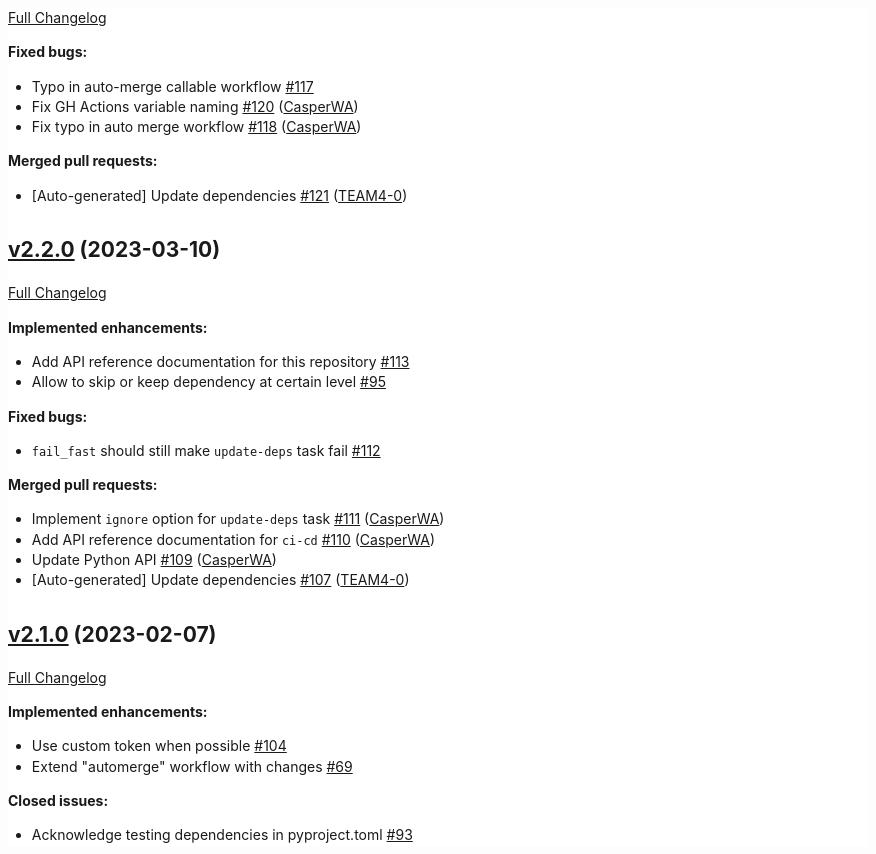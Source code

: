 [Full Changelog](https://github.com/SINTEF/ci-cd/compare/v2.2.0...v2.2.1)

**Fixed bugs:**

- Typo in auto-merge callable workflow [\#117](https://github.com/SINTEF/ci-cd/issues/117)
- Fix GH Actions variable naming [\#120](https://github.com/SINTEF/ci-cd/pull/120) ([CasperWA](https://github.com/CasperWA))
- Fix typo in auto merge workflow [\#118](https://github.com/SINTEF/ci-cd/pull/118) ([CasperWA](https://github.com/CasperWA))

**Merged pull requests:**

- \[Auto-generated\] Update dependencies [\#121](https://github.com/SINTEF/ci-cd/pull/121) ([TEAM4-0](https://github.com/TEAM4-0))

## [v2.2.0](https://github.com/SINTEF/ci-cd/tree/v2.2.0) (2023-03-10)

[Full Changelog](https://github.com/SINTEF/ci-cd/compare/v2.1.0...v2.2.0)

**Implemented enhancements:**

- Add API reference documentation for this repository [\#113](https://github.com/SINTEF/ci-cd/issues/113)
- Allow to skip or keep dependency at certain level [\#95](https://github.com/SINTEF/ci-cd/issues/95)

**Fixed bugs:**

- `fail_fast` should still make `update-deps` task fail [\#112](https://github.com/SINTEF/ci-cd/issues/112)

**Merged pull requests:**

- Implement `ignore` option for `update-deps` task [\#111](https://github.com/SINTEF/ci-cd/pull/111) ([CasperWA](https://github.com/CasperWA))
- Add API reference documentation for `ci-cd` [\#110](https://github.com/SINTEF/ci-cd/pull/110) ([CasperWA](https://github.com/CasperWA))
- Update Python API [\#109](https://github.com/SINTEF/ci-cd/pull/109) ([CasperWA](https://github.com/CasperWA))
- \[Auto-generated\] Update dependencies [\#107](https://github.com/SINTEF/ci-cd/pull/107) ([TEAM4-0](https://github.com/TEAM4-0))

## [v2.1.0](https://github.com/SINTEF/ci-cd/tree/v2.1.0) (2023-02-07)

[Full Changelog](https://github.com/SINTEF/ci-cd/compare/v2.0.0...v2.1.0)

**Implemented enhancements:**

- Use custom token when possible [\#104](https://github.com/SINTEF/ci-cd/issues/104)
- Extend "automerge" workflow with changes [\#69](https://github.com/SINTEF/ci-cd/issues/69)

**Closed issues:**

- Acknowledge testing dependencies in pyproject.toml [\#93](https://github.com/SINTEF/ci-cd/issues/93)
